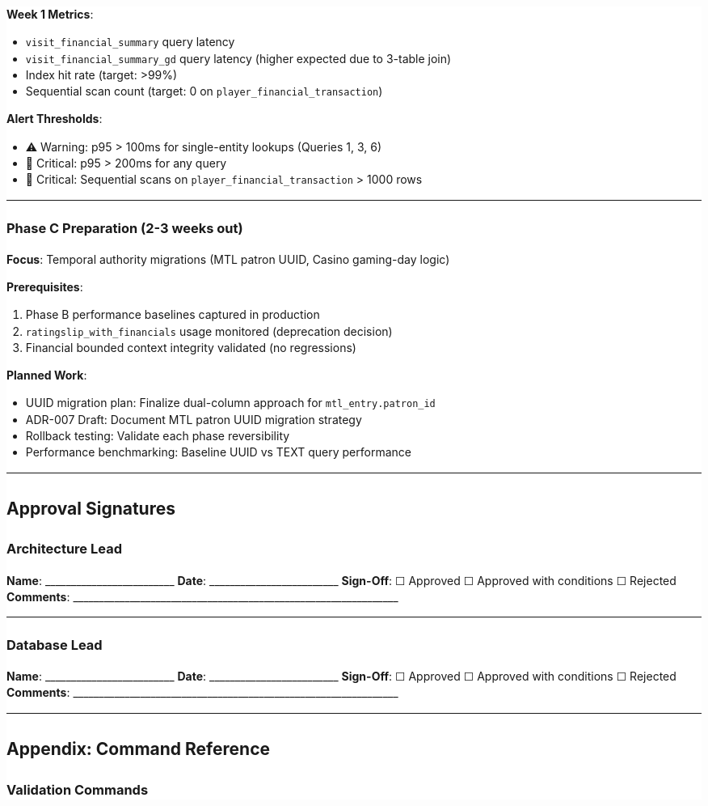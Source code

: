 **Week 1 Metrics**:
- `visit_financial_summary` query latency
- `visit_financial_summary_gd` query latency (higher expected due to 3-table join)
- Index hit rate (target: >99%)
- Sequential scan count (target: 0 on `player_financial_transaction`)

**Alert Thresholds**:
- ⚠️ Warning: p95 > 100ms for single-entity lookups (Queries 1, 3, 6)
- 🚨 Critical: p95 > 200ms for any query
- 🚨 Critical: Sequential scans on `player_financial_transaction` > 1000 rows

---

### Phase C Preparation (2-3 weeks out)

**Focus**: Temporal authority migrations (MTL patron UUID, Casino gaming-day logic)

**Prerequisites**:
1. Phase B performance baselines captured in production
2. `ratingslip_with_financials` usage monitored (deprecation decision)
3. Financial bounded context integrity validated (no regressions)

**Planned Work**:
- UUID migration plan: Finalize dual-column approach for `mtl_entry.patron_id`
- ADR-007 Draft: Document MTL patron UUID migration strategy
- Rollback testing: Validate each phase reversibility
- Performance benchmarking: Baseline UUID vs TEXT query performance

---

## Approval Signatures

### Architecture Lead

**Name**: _________________________
**Date**: _________________________
**Sign-Off**: ☐ Approved ☐ Approved with conditions ☐ Rejected
**Comments**: _______________________________________________________________

---

### Database Lead

**Name**: _________________________
**Date**: _________________________
**Sign-Off**: ☐ Approved ☐ Approved with conditions ☐ Rejected
**Comments**: _______________________________________________________________

---

## Appendix: Command Reference

### Validation Commands
